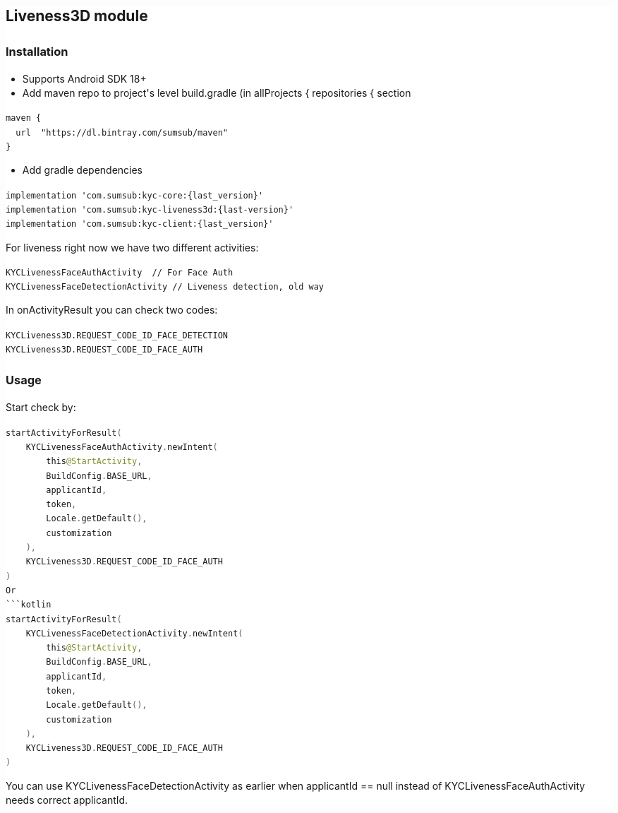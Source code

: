## Liveness3D module
 
### Installation
* Supports Android SDK 18+
* Add maven repo to project's level build.gradle (in allProjects { repositories { section
```
maven {
  url  "https://dl.bintray.com/sumsub/maven"
}
```
* Add gradle dependencies
```
implementation 'com.sumsub:kyc-core:{last_version}'
implementation 'com.sumsub:kyc-liveness3d:{last-version}'
implementation 'com.sumsub:kyc-client:{last_version}'
```
 
For liveness right now we have two different activities:
```
KYCLivenessFaceAuthActivity  // For Face Auth
KYCLivenessFaceDetectionActivity // Liveness detection, old way
```
In onActivityResult you can check two codes:
```
KYCLiveness3D.REQUEST_CODE_ID_FACE_DETECTION
KYCLiveness3D.REQUEST_CODE_ID_FACE_AUTH
```
 
### Usage
Start check by:
```kotlin
startActivityForResult(
    KYCLivenessFaceAuthActivity.newIntent(
        this@StartActivity,
        BuildConfig.BASE_URL,
        applicantId,
        token,
        Locale.getDefault(),
        customization
    ),
    KYCLiveness3D.REQUEST_CODE_ID_FACE_AUTH
)
Or
```kotlin
startActivityForResult(
    KYCLivenessFaceDetectionActivity.newIntent(
        this@StartActivity,
        BuildConfig.BASE_URL,
        applicantId,
        token,
        Locale.getDefault(),
        customization
    ),
    KYCLiveness3D.REQUEST_CODE_ID_FACE_AUTH
)
```
You can use KYCLivenessFaceDetectionActivity as earlier when applicantId == null instead of KYCLivenessFaceAuthActivity needs correct applicantId.
 